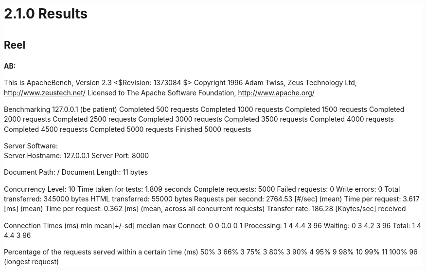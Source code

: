 # 2.1.0 Results

## Reel

**AB:**

This is ApacheBench, Version 2.3 <$Revision: 1373084 $>
Copyright 1996 Adam Twiss, Zeus Technology Ltd, http://www.zeustech.net/
Licensed to The Apache Software Foundation, http://www.apache.org/

Benchmarking 127.0.0.1 (be patient)
Completed 500 requests
Completed 1000 requests
Completed 1500 requests
Completed 2000 requests
Completed 2500 requests
Completed 3000 requests
Completed 3500 requests
Completed 4000 requests
Completed 4500 requests
Completed 5000 requests
Finished 5000 requests


Server Software:        
Server Hostname:        127.0.0.1
Server Port:            8000

Document Path:          /
Document Length:        11 bytes

Concurrency Level:      10
Time taken for tests:   1.809 seconds
Complete requests:      5000
Failed requests:        0
Write errors:           0
Total transferred:      345000 bytes
HTML transferred:       55000 bytes
Requests per second:    2764.53 [#/sec] (mean)
Time per request:       3.617 [ms] (mean)
Time per request:       0.362 [ms] (mean, across all concurrent requests)
Transfer rate:          186.28 [Kbytes/sec] received

Connection Times (ms)
              min  mean[+/-sd] median   max
Connect:        0    0   0.0      0       1
Processing:     1    4   4.4      3      96
Waiting:        0    3   4.2      3      96
Total:          1    4   4.4      3      96

Percentage of the requests served within a certain time (ms)
  50%      3
  66%      3
  75%      3
  80%      3
  90%      4
  95%      9
  98%     10
  99%     11
 100%     96 (longest request)
